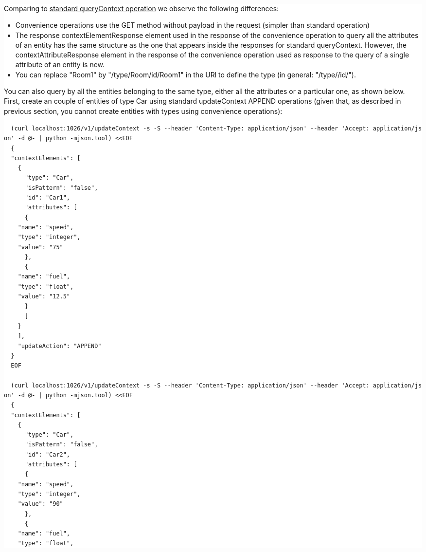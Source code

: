 Comparing to [standard queryContext
operation](#query-context-operation) we observe the following
differences:

-   Convenience operations use the GET method without payload in the
    request (simpler than standard operation)
-   The response contextElementResponse element used in the response of
    the convenience operation to query all the attributes of an entity
    has the same structure as the one that appears inside the responses
    for standard queryContext. However, the contextAttributeResponse
    element in the response of the convenience operation used as
    response to the query of a single attribute of an entity is new.
-   You can replace
    "Room1" by "/type/Room/id/Room1" in the URl to define the type (in
    general: "/type/<type>/id/<id>").

You can also query by all the entities belonging to the same type, either 
all the attributes or a particular one, as shown below. First, create an 
couple of entities of type Car using standard updateContext APPEND operations
(given that, as described in previous section, you cannot create entities with
types using convenience operations):

      (curl localhost:1026/v1/updateContext -s -S --header 'Content-Type: application/json' --header 'Accept: application/json' -d @- | python -mjson.tool) <<EOF
      {
	  "contextElements": [
	    {
	      "type": "Car",
	      "isPattern": "false",
	      "id": "Car1",
	      "attributes": [
	      {
		"name": "speed",
		"type": "integer",
		"value": "75"
	      },
	      {
		"name": "fuel",
		"type": "float",
		"value": "12.5"
	      }
	      ]
	    }
	    ],
	    "updateAction": "APPEND"
      }
      EOF                                                                                                                    
 
      (curl localhost:1026/v1/updateContext -s -S --header 'Content-Type: application/json' --header 'Accept: application/json' -d @- | python -mjson.tool) <<EOF
      {
	  "contextElements": [
	    {
	      "type": "Car",
	      "isPattern": "false",
	      "id": "Car2",
	      "attributes": [
	      {
		"name": "speed",
		"type": "integer",
		"value": "90"
	      },
	      {
		"name": "fuel",
		"type": "float",